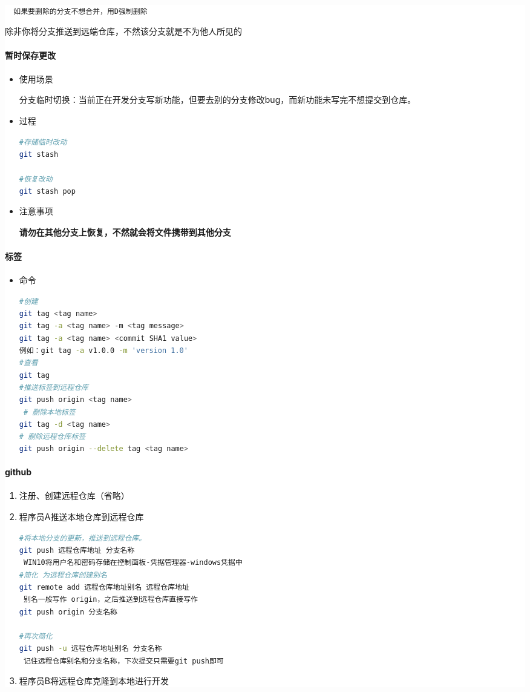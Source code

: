   ```bash
  	如果要删除的分支不想合并，用D强制删除
  ```

  除非你将分支推送到远端仓库，不然该分支就是不为他人所见的

#### 暂时保存更改

- 使用场景

  分支临时切换：当前正在开发分支写新功能，但要去别的分支修改bug，而新功能未写完不想提交到仓库。
- 过程

  ```bash
  #存储临时改动
  git stash
  
  #恢复改动
  git stash pop
  ```
- 注意事项

  **请勿在其他分支上恢复，不然就会将文件携带到其他分支**

#### 标签

- 命令

  ```bash
  #创建
  git tag <tag name>
  git tag -a <tag name> -m <tag message>
  git tag -a <tag name> <commit SHA1 value>
  例如：git tag -a v1.0.0 -m 'version 1.0'
  #查看
  git tag
  #推送标签到远程仓库
  git push origin <tag name>
   # 删除本地标签
  git tag -d <tag name>
  # 删除远程仓库标签
  git push origin --delete tag <tag name>
  ```

#### github

1. 注册、创建远程仓库（省略）
2. 程序员A推送本地仓库到远程仓库

   ```bash
   #将本地分支的更新，推送到远程仓库。
   git push 远程仓库地址 分支名称
   	WIN10将用户名和密码存储在控制面板-凭据管理器-windows凭据中
   #简化 为远程仓库创建别名
   git remote add 远程仓库地址别名 远程仓库地址
   	别名一般写作 origin，之后推送到远程仓库直接写作
   git push origin 分支名称
   
   #再次简化
   git push -u 远程仓库地址别名 分支名称
   	记住远程仓库别名和分支名称，下次提交只需要git push即可
   ```
3. 程序员B将远程仓库克隆到本地进行开发
